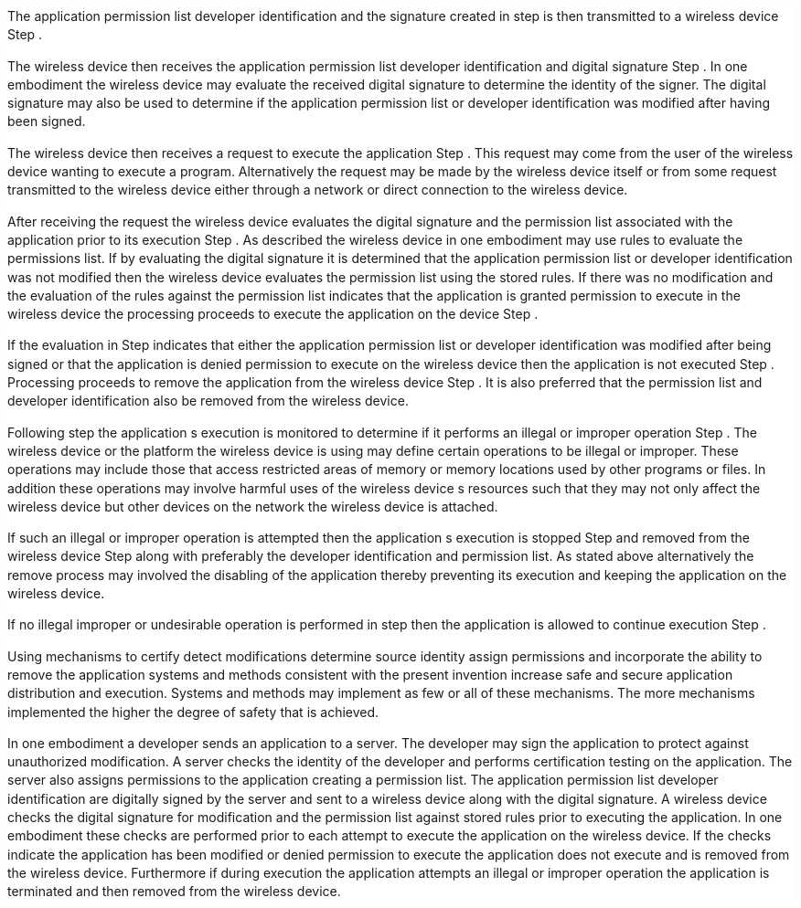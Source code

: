 The application permission list developer identification and the signature created in step is then transmitted to a wireless device Step .

The wireless device then receives the application permission list developer identification and digital signature Step . In one embodiment the wireless device may evaluate the received digital signature to determine the identity of the signer. The digital signature may also be used to determine if the application permission list or developer identification was modified after having been signed.

The wireless device then receives a request to execute the application Step . This request may come from the user of the wireless device wanting to execute a program. Alternatively the request may be made by the wireless device itself or from some request transmitted to the wireless device either through a network or direct connection to the wireless device.

After receiving the request the wireless device evaluates the digital signature and the permission list associated with the application prior to its execution Step . As described the wireless device in one embodiment may use rules to evaluate the permissions list. If by evaluating the digital signature it is determined that the application permission list or developer identification was not modified then the wireless device evaluates the permission list using the stored rules. If there was no modification and the evaluation of the rules against the permission list indicates that the application is granted permission to execute in the wireless device the processing proceeds to execute the application on the device Step .

If the evaluation in Step indicates that either the application permission list or developer identification was modified after being signed or that the application is denied permission to execute on the wireless device then the application is not executed Step . Processing proceeds to remove the application from the wireless device Step . It is also preferred that the permission list and developer identification also be removed from the wireless device.

Following step the application s execution is monitored to determine if it performs an illegal or improper operation Step . The wireless device or the platform the wireless device is using may define certain operations to be illegal or improper. These operations may include those that access restricted areas of memory or memory locations used by other programs or files. In addition these operations may involve harmful uses of the wireless device s resources such that they may not only affect the wireless device but other devices on the network the wireless device is attached.

If such an illegal or improper operation is attempted then the application s execution is stopped Step and removed from the wireless device Step along with preferably the developer identification and permission list. As stated above alternatively the remove process may involved the disabling of the application thereby preventing its execution and keeping the application on the wireless device.

If no illegal improper or undesirable operation is performed in step then the application is allowed to continue execution Step .

Using mechanisms to certify detect modifications determine source identity assign permissions and incorporate the ability to remove the application systems and methods consistent with the present invention increase safe and secure application distribution and execution. Systems and methods may implement as few or all of these mechanisms. The more mechanisms implemented the higher the degree of safety that is achieved.

In one embodiment a developer sends an application to a server. The developer may sign the application to protect against unauthorized modification. A server checks the identity of the developer and performs certification testing on the application. The server also assigns permissions to the application creating a permission list. The application permission list developer identification are digitally signed by the server and sent to a wireless device along with the digital signature. A wireless device checks the digital signature for modification and the permission list against stored rules prior to executing the application. In one embodiment these checks are performed prior to each attempt to execute the application on the wireless device. If the checks indicate the application has been modified or denied permission to execute the application does not execute and is removed from the wireless device. Furthermore if during execution the application attempts an illegal or improper operation the application is terminated and then removed from the wireless device.
